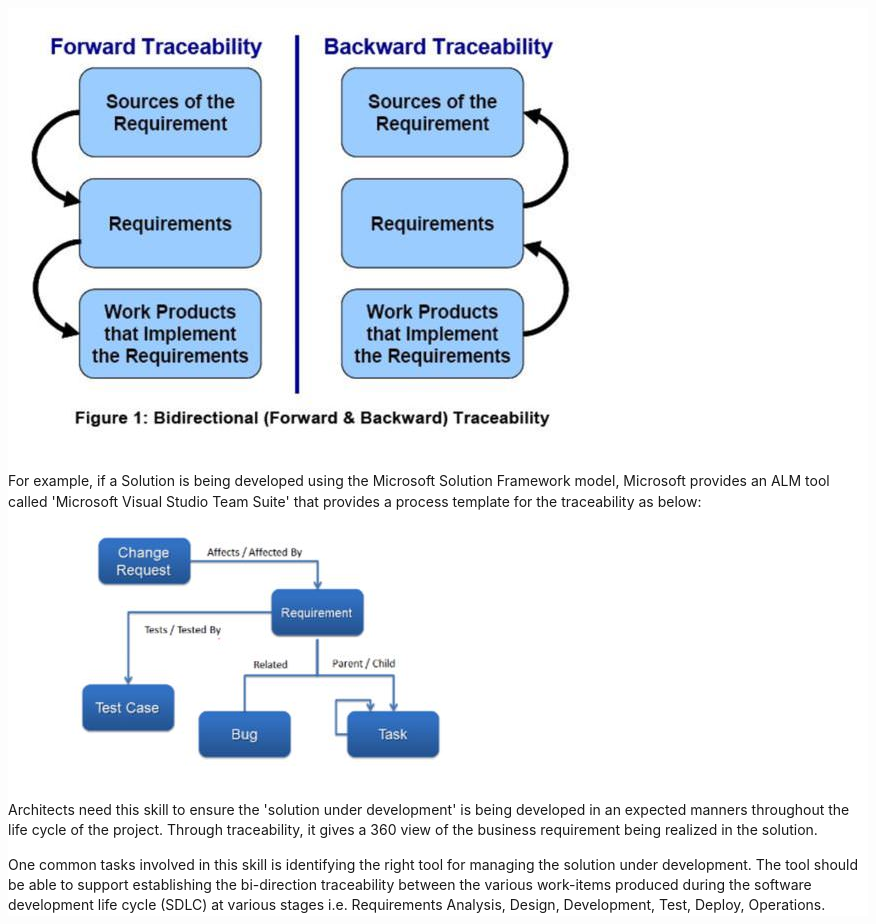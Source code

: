 ![trace1](media/traceability_throughout_the_lifecycle001.jpg)

For example, if a Solution is being developed using the Microsoft Solution Framework model, Microsoft provides an ALM tool called 'Microsoft Visual Studio Team Suite' that provides a process template for the traceability as below:

![trace2](media/traceability_throughout_the_lifecycle002.jpg)

Architects need this skill to ensure the 'solution under development' is being developed in an expected manners throughout the life cycle of the project. Through traceability, it gives a 360 view of the business requirement being realized in the solution.

One common tasks involved in this skill is identifying the right tool for managing the solution under development. The tool should be able to support establishing the bi-direction traceability between the various work-items produced during the software development life cycle (SDLC) at various stages i.e. Requirements Analysis, Design, Development, Test, Deploy, Operations.
